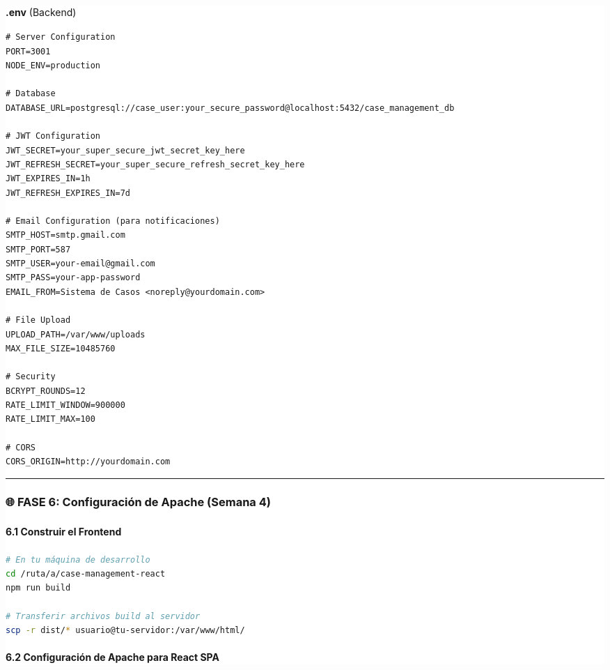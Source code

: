 **.env** (Backend)

```env
# Server Configuration
PORT=3001
NODE_ENV=production

# Database
DATABASE_URL=postgresql://case_user:your_secure_password@localhost:5432/case_management_db

# JWT Configuration
JWT_SECRET=your_super_secure_jwt_secret_key_here
JWT_REFRESH_SECRET=your_super_secure_refresh_secret_key_here
JWT_EXPIRES_IN=1h
JWT_REFRESH_EXPIRES_IN=7d

# Email Configuration (para notificaciones)
SMTP_HOST=smtp.gmail.com
SMTP_PORT=587
SMTP_USER=your-email@gmail.com
SMTP_PASS=your-app-password
EMAIL_FROM=Sistema de Casos <noreply@yourdomain.com>

# File Upload
UPLOAD_PATH=/var/www/uploads
MAX_FILE_SIZE=10485760

# Security
BCRYPT_ROUNDS=12
RATE_LIMIT_WINDOW=900000
RATE_LIMIT_MAX=100

# CORS
CORS_ORIGIN=http://yourdomain.com
```

---

### 🌐 **FASE 6: Configuración de Apache (Semana 4)**

#### **6.1 Construir el Frontend**

```bash
# En tu máquina de desarrollo
cd /ruta/a/case-management-react
npm run build

# Transferir archivos build al servidor
scp -r dist/* usuario@tu-servidor:/var/www/html/
```

#### **6.2 Configuración de Apache para React SPA**

